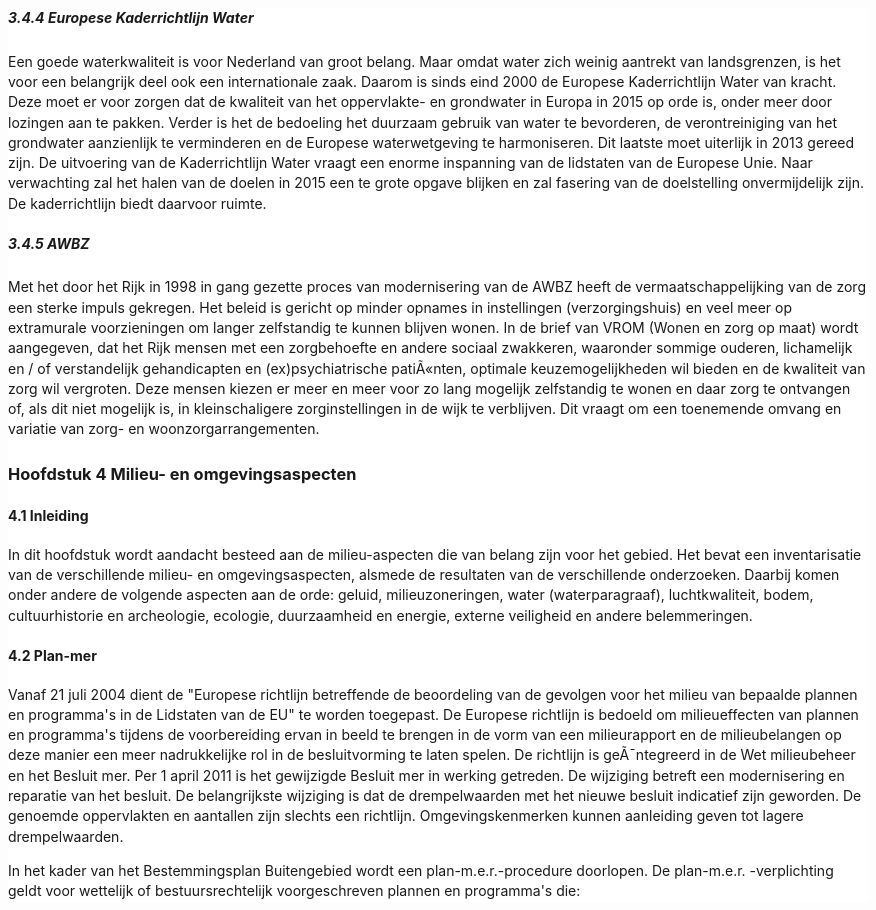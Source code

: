 ##### 3\.4\.4 Europese Kaderrichtlijn Water

Een goede waterkwaliteit is voor Nederland van groot belang. Maar omdat water zich weinig aantrekt van landsgrenzen, is het voor een belangrijk deel ook een internationale zaak. Daarom is sinds eind 2000 de Europese Kaderrichtlijn Water van kracht. Deze moet er voor zorgen dat de kwaliteit van het oppervlakte\- en grondwater in Europa in 2015 op orde is, onder meer door lozingen aan te pakken. Verder is het de bedoeling het duurzaam gebruik van water te bevorderen, de verontreiniging van het grondwater aanzienlijk te verminderen en de Europese waterwetgeving te harmoniseren. Dit laatste moet uiterlijk in 2013 gereed zijn. De uitvoering van de Kaderrichtlijn Water vraagt een enorme inspanning van de lidstaten van de Europese Unie. Naar verwachting zal het halen van de doelen in 2015 een te grote opgave blijken en zal fasering van de doelstelling onvermijdelijk zijn. De kaderrichtlijn biedt daarvoor ruimte.

##### 3\.4\.5 AWBZ

Met het door het Rijk in 1998 in gang gezette proces van modernisering van de AWBZ heeft de vermaatschappelijking van de zorg een sterke impuls gekregen. Het beleid is gericht op minder opnames in instellingen (verzorgingshuis) en veel meer op extramurale voorzieningen om langer zelfstandig te kunnen blijven wonen. In de brief van VROM (Wonen en zorg op maat) wordt aangegeven, dat het Rijk mensen met een zorgbehoefte en andere sociaal zwakkeren, waaronder sommige ouderen, lichamelijk en / of verstandelijk gehandicapten en (ex)psychiatrische patiÃ«nten, optimale keuzemogelijkheden wil bieden en de kwaliteit van zorg wil vergroten. Deze mensen kiezen er meer en meer voor zo lang mogelijk zelfstandig te wonen en daar zorg te ontvangen of, als dit niet mogelijk is, in kleinschaligere zorginstellingen in de wijk te verblijven. Dit vraagt om een toenemende omvang en variatie van zorg\- en woonzorgarrangementen.

### Hoofdstuk 4 Milieu\- en omgevingsaspecten

#### 4\.1 Inleiding

In dit hoofdstuk wordt aandacht besteed aan de milieu\-aspecten die van belang zijn voor het gebied. Het bevat een inventarisatie van de verschillende milieu\- en omgevingsaspecten, alsmede de resultaten van de verschillende onderzoeken. Daarbij komen onder andere de volgende aspecten aan de orde: geluid, milieuzoneringen, water (waterparagraaf), luchtkwaliteit, bodem, cultuurhistorie en archeologie, ecologie, duurzaamheid en energie, externe veiligheid en andere belemmeringen.

#### 4\.2 Plan\-mer

Vanaf 21 juli 2004 dient de "Europese richtlijn betreffende de beoordeling van de gevolgen voor het milieu van bepaalde plannen en programma's in de Lidstaten van de EU" te worden toegepast. De Europese richtlijn is bedoeld om milieueffecten van plannen en programma's tijdens de voorbereiding ervan in beeld te brengen in de vorm van een milieurapport en de milieubelangen op deze manier een meer nadrukkelijke rol in de besluitvorming te laten spelen. De richtlijn is geÃ¯ntegreerd in de Wet milieubeheer en het Besluit mer. Per 1 april 2011 is het gewijzigde Besluit mer in werking getreden. De wijziging betreft een modernisering en reparatie van het besluit. De belangrijkste wijziging is dat de drempelwaarden met het nieuwe besluit indicatief zijn geworden. De genoemde oppervlakten en aantallen zijn slechts een richtlijn. Omgevingskenmerken kunnen aanleiding geven tot lagere drempelwaarden.

In het kader van het Bestemmingsplan Buitengebied wordt een plan\-m.e.r.\-procedure doorlopen. De plan\-m.e.r. \-verplichting geldt voor wettelijk of bestuursrechtelijk voorgeschreven plannen en programma's die:
